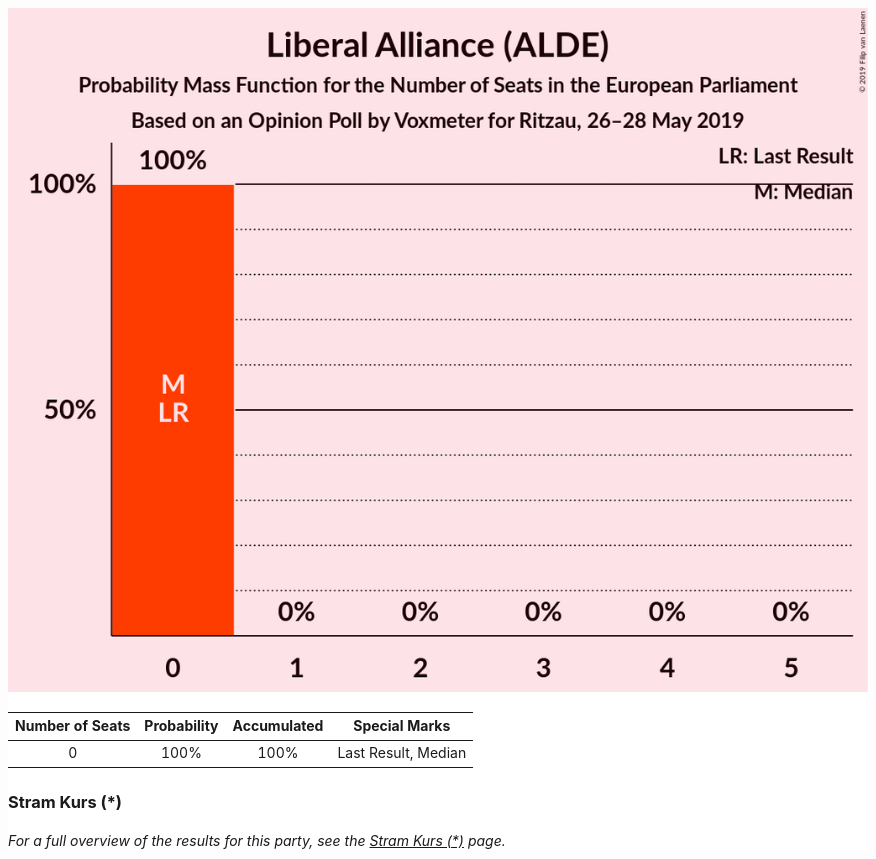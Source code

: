 ![Graph with seats probability mass function not yet produced](2019-05-28-Voxmeter-seats-pmf-liberalalliancealde.png "Seats Probability Mass Function")

| Number of Seats | Probability | Accumulated | Special Marks |
|:---------------:|:-----------:|:-----------:|:-------------:|
| 0 | 100% | 100% | Last Result, Median |

### Stram Kurs (*)

*For a full overview of the results for this party, see the [Stram Kurs (*)](party-stramkurs.html) page.*
